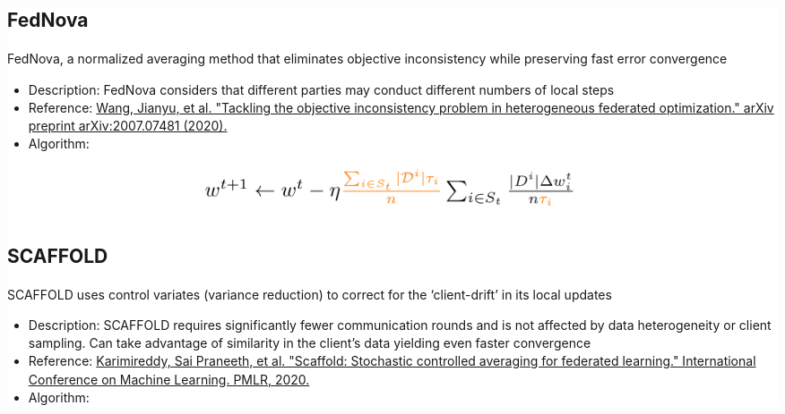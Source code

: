 ## FedNova
FedNova, a normalized averaging method that eliminates objective inconsistency while preserving fast error convergence
- Description: FedNova considers that different parties may conduct different numbers of local steps
- Reference: [Wang, Jianyu, et al. "Tackling the objective inconsistency problem in heterogeneous federated optimization." arXiv preprint arXiv:2007.07481 (2020).](https://arxiv.org/abs/2007.07481)
- Algorithm:
<p align="center">
  <img src="imgs/federated_algorithms/fednova.jpeg" width="50%">
</p>

## SCAFFOLD
SCAFFOLD uses control variates (variance reduction) to correct for the ‘client-drift’ in its local updates
- Description: SCAFFOLD requires significantly fewer communication rounds and is not affected by
  data heterogeneity or client sampling. Can take advantage of similarity in the client’s data
  yielding even faster convergence
- Reference: [Karimireddy, Sai Praneeth, et al. "Scaffold: Stochastic controlled averaging for federated learning." International Conference on Machine Learning. PMLR, 2020.](https://arxiv.org/abs/1910.06378)
- Algorithm:
<p align="center">